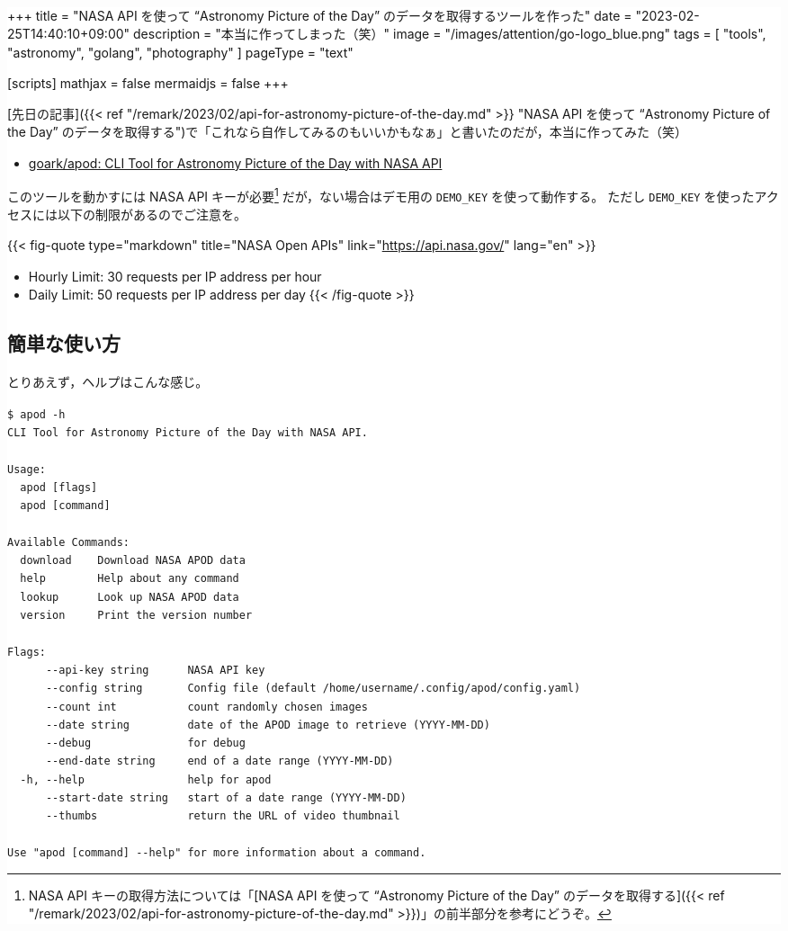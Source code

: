 +++
title = "NASA API を使って “Astronomy Picture of the Day” のデータを取得するツールを作った"
date =  "2023-02-25T14:40:10+09:00"
description = "本当に作ってしまった（笑）"
image = "/images/attention/go-logo_blue.png"
tags = [ "tools", "astronomy", "golang", "photography" ]
pageType = "text"

[scripts]
  mathjax = false
  mermaidjs = false
+++

[先日の記事]({{< ref "/remark/2023/02/api-for-astronomy-picture-of-the-day.md" >}} "NASA API を使って “Astronomy Picture of the Day” のデータを取得する")で「これなら自作してみるのもいいかもなぁ」と書いたのだが，本当に作ってみた（笑）

- [goark/apod: CLI Tool for Astronomy Picture of the Day with NASA API](https://github.com/goark/apod)

このツールを動かすには NASA API キーが必要[^ak1] だが，ない場合はデモ用の `DEMO_KEY` を使って動作する。
ただし `DEMO_KEY` を使ったアクセスには以下の制限があるのでご注意を。

[^ak1]: NASA API キーの取得方法については「[NASA API を使って “Astronomy Picture of the Day” のデータを取得する]({{< ref "/remark/2023/02/api-for-astronomy-picture-of-the-day.md" >}})」の前半部分を参考にどうぞ。

{{< fig-quote type="markdown" title="NASA Open APIs" link="https://api.nasa.gov/" lang="en" >}}
- Hourly Limit: 30 requests per IP address per hour
- Daily Limit: 50 requests per IP address per day
{{< /fig-quote >}}

## 簡単な使い方

とりあえず，ヘルプはこんな感じ。

```text
$ apod -h
CLI Tool for Astronomy Picture of the Day with NASA API.

Usage:
  apod [flags]
  apod [command]

Available Commands:
  download    Download NASA APOD data
  help        Help about any command
  lookup      Look up NASA APOD data
  version     Print the version number

Flags:
      --api-key string      NASA API key
      --config string       Config file (default /home/username/.config/apod/config.yaml)
      --count int           count randomly chosen images
      --date string         date of the APOD image to retrieve (YYYY-MM-DD)
      --debug               for debug
      --end-date string     end of a date range (YYYY-MM-DD)
  -h, --help                help for apod
      --start-date string   start of a date range (YYYY-MM-DD)
      --thumbs              return the URL of video thumbnail

Use "apod [command] --help" for more information about a command.
```


[^cfg1]: `XDG_CONFIG_HOME` 環境変数がない場合は `$HOME/.config/apod/config.yaml` が既定ファイルになる。 Windows なら `%AppData%\apod\config.yaml`, macOS なら `$HOME/Library/Application/apod/config.yaml` を既定ファイルにしている。
[jq]: https://stedolan.github.io/jq/